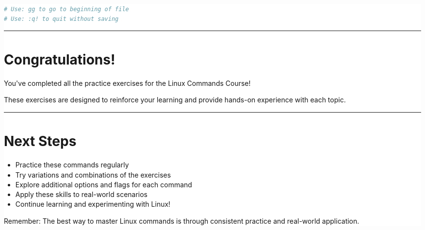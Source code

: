 ```bash
# Use: gg to go to beginning of file
# Use: :q! to quit without saving
```

---

Congratulations!
================
You've completed all the practice exercises for the Linux Commands Course!

These exercises are designed to reinforce your learning and provide hands-on experience with each topic.

---

Next Steps
==========
- Practice these commands regularly
- Try variations and combinations of the exercises
- Explore additional options and flags for each command
- Apply these skills to real-world scenarios
- Continue learning and experimenting with Linux!

Remember: The best way to master Linux commands is through consistent practice and real-world application.
